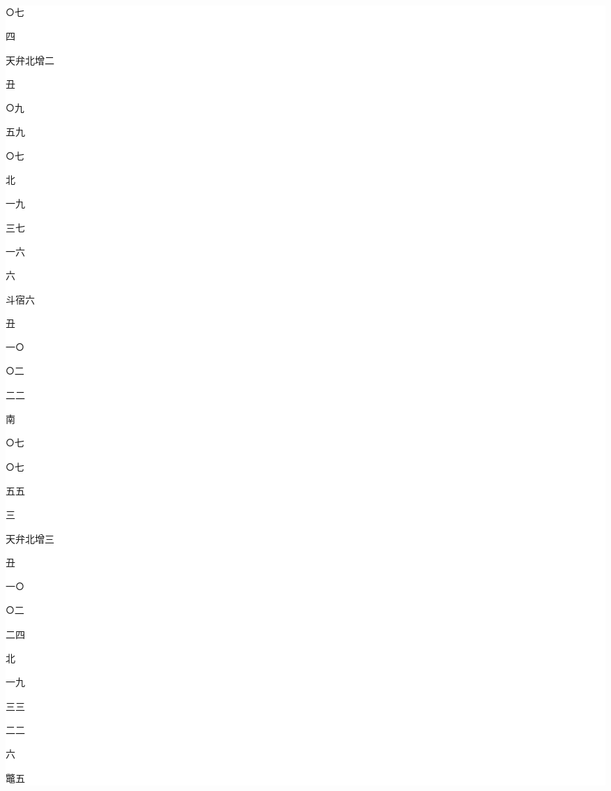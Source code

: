 ○七

四

天弁北增二

丑

○九

五九

○七

北

一九

三七

一六

六

斗宿六

丑

一○

○二

二二

南

○七

○七

五五

三

天弁北增三

丑

一○

○二

二四

北

一九

三三

二二

六

鼈五
